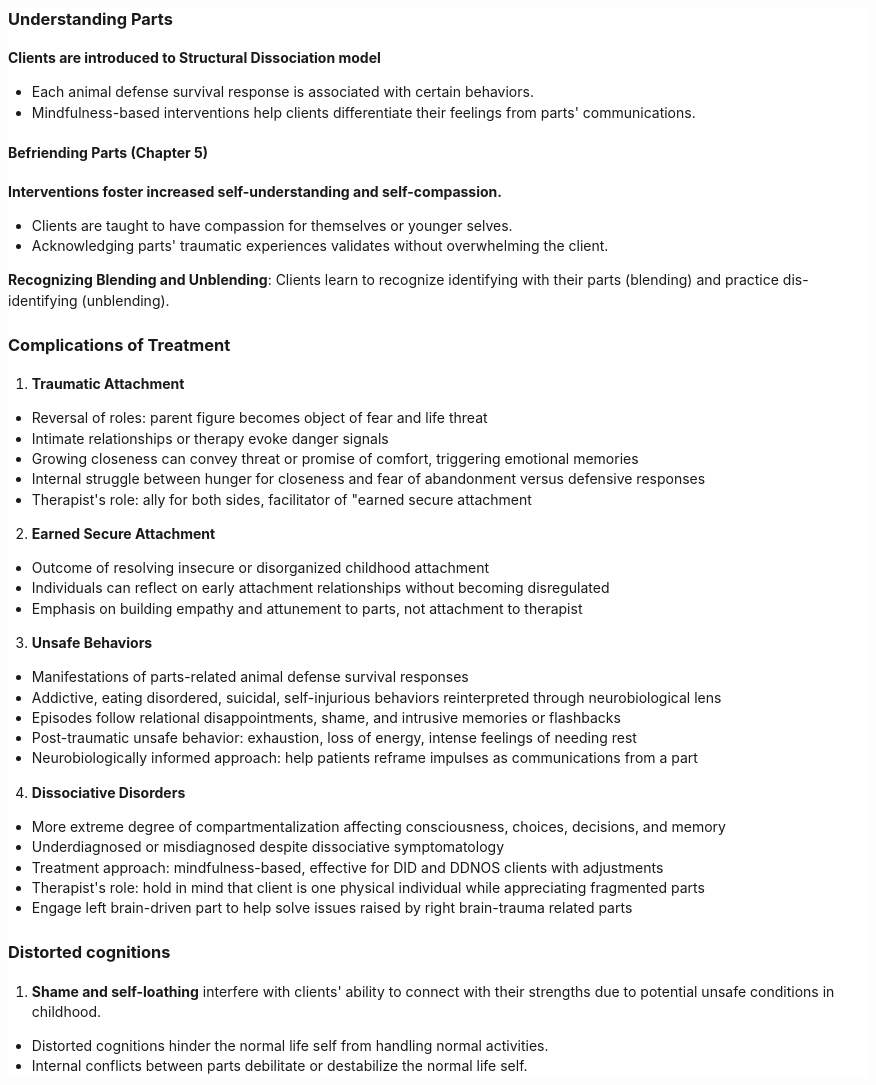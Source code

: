 ### Understanding Parts

**Clients are introduced to Structural Dissociation model**
- Each animal defense survival response is associated with certain behaviors.
- Mindfulness-based interventions help clients differentiate their feelings from parts' communications.

#### Befriending Parts (Chapter 5)
**Interventions foster increased self-understanding and self-compassion.**
- Clients are taught to have compassion for themselves or younger selves.
- Acknowledging parts' traumatic experiences validates without overwhelming the client.

**Recognizing Blending and Unblending**: Clients learn to recognize identifying with their parts (blending) and practice dis-identifying (unblending).

### Complications of Treatment

1. **Traumatic Attachment**
  - Reversal of roles: parent figure becomes object of fear and life threat
  - Intimate relationships or therapy evoke danger signals
  - Growing closeness can convey threat or promise of comfort, triggering emotional memories
  - Internal struggle between hunger for closeness and fear of abandonment versus defensive responses
  - Therapist's role: ally for both sides, facilitator of "earned secure attachment
   
2. **Earned Secure Attachment**
  - Outcome of resolving insecure or disorganized childhood attachment
  - Individuals can reflect on early attachment relationships without becoming disregulated
  - Emphasis on building empathy and attunement to parts, not attachment to therapist

3. **Unsafe Behaviors**
  - Manifestations of parts-related animal defense survival responses
  - Addictive, eating disordered, suicidal, self-injurious behaviors reinterpreted through neurobiological lens
  - Episodes follow relational disappointments, shame, and intrusive memories or flashbacks
  - Post-traumatic unsafe behavior: exhaustion, loss of energy, intense feelings of needing rest
  - Neurobiologically informed approach: help patients reframe impulses as communications from a part

4. **Dissociative Disorders**
  - More extreme degree of compartmentalization affecting consciousness, choices, decisions, and memory
  - Underdiagnosed or misdiagnosed despite dissociative symptomatology
  - Treatment approach: mindfulness-based, effective for DID and DDNOS clients with adjustments
  - Therapist's role: hold in mind that client is one physical individual while appreciating fragmented parts
  - Engage left brain-driven part to help solve issues raised by right brain-trauma related parts
   
### Distorted cognitions

1. **Shame and self-loathing** interfere with clients' ability to connect with their strengths due to potential unsafe conditions in childhood.
  - Distorted cognitions hinder the normal life self from handling normal activities.
  - Internal conflicts between parts debilitate or destabilize the normal life self.
